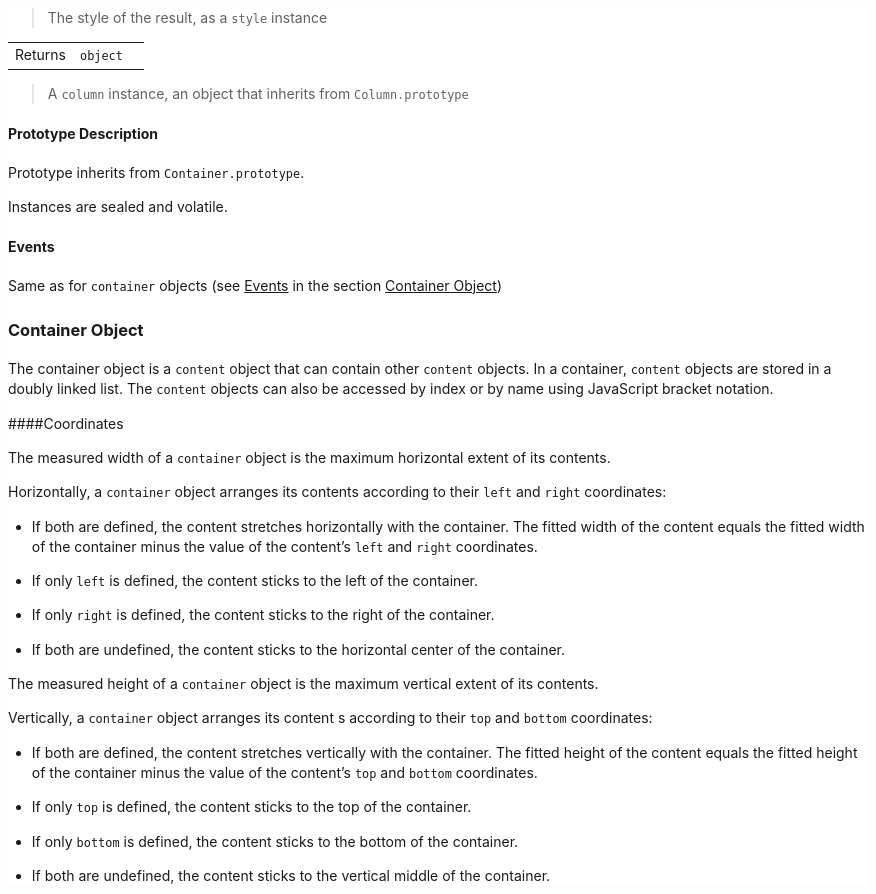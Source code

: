> The style of the result, as a `style` instance

| | | |
| --- | --- | --- |
| Returns | `object` | |

> A `column` instance, an object that inherits from `Column.prototype`

#### Prototype Description

Prototype inherits from `Container.prototype`.

Instances are sealed and volatile.

#### Events

Same as for `container` objects (see [Events](#container-object-events) in the section [Container Object](#container-object))

<a id="container-object"></a>

### Container Object

The container object is a `content` object that can contain other `content` objects. In a container, `content` objects are stored in a doubly linked list. The `content` objects can also be accessed by index or by name using JavaScript bracket notation.

<a id="container-object-coordinates"></a>

####Coordinates

The measured width of a `container` object is the maximum horizontal extent of its contents.

Horizontally, a `container` object arranges its contents according to their `left` and `right` coordinates:

* If both are defined, the content stretches horizontally with the container. The fitted width of the content equals the fitted width of the container minus the value of the content’s `left` and `right` coordinates.

* If only `left` is defined, the content sticks to the left of the container.

* If only `right` is defined, the content sticks to the right of the container.

* If both are undefined, the content sticks to the horizontal center of the container.

The measured height of a `container` object is the maximum vertical extent of its contents.

Vertically, a `container` object arranges its content s according to their `top` and `bottom` coordinates:

* If both are defined, the content stretches vertically with the container. The fitted height of the content equals the fitted height of the container minus the value of the content’s `top` and `bottom` coordinates.

* If only `top` is defined, the content sticks to the top of the container.

* If only `bottom` is defined, the content sticks to the bottom of the container.

* If both are undefined, the content sticks to the vertical middle of the container.
